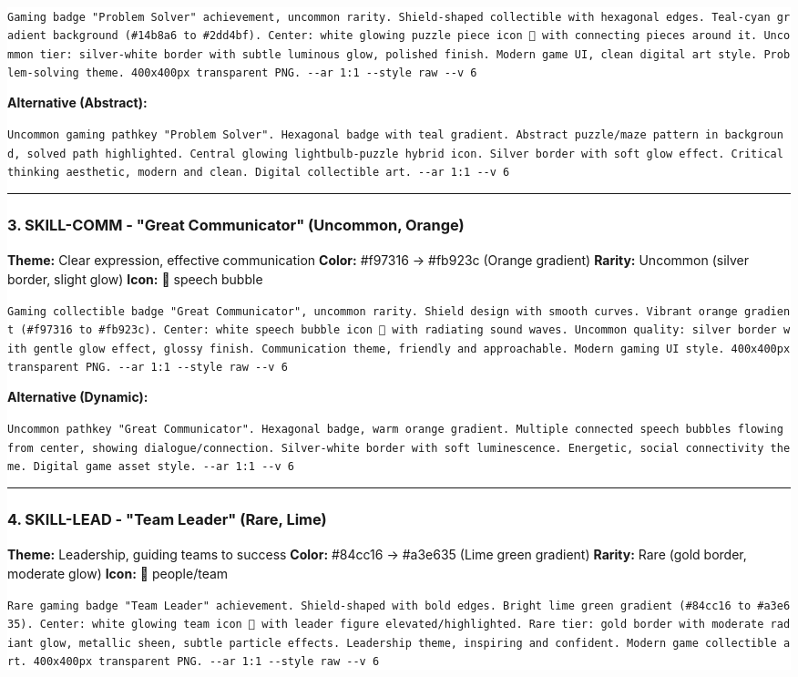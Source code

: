 ```
Gaming badge "Problem Solver" achievement, uncommon rarity. Shield-shaped collectible with hexagonal edges. Teal-cyan gradient background (#14b8a6 to #2dd4bf). Center: white glowing puzzle piece icon 🧩 with connecting pieces around it. Uncommon tier: silver-white border with subtle luminous glow, polished finish. Modern game UI, clean digital art style. Problem-solving theme. 400x400px transparent PNG. --ar 1:1 --style raw --v 6
```

**Alternative (Abstract):**
```
Uncommon gaming pathkey "Problem Solver". Hexagonal badge with teal gradient. Abstract puzzle/maze pattern in background, solved path highlighted. Central glowing lightbulb-puzzle hybrid icon. Silver border with soft glow effect. Critical thinking aesthetic, modern and clean. Digital collectible art. --ar 1:1 --v 6
```

---

### 3. SKILL-COMM - "Great Communicator" (Uncommon, Orange)

**Theme:** Clear expression, effective communication
**Color:** #f97316 → #fb923c (Orange gradient)
**Rarity:** Uncommon (silver border, slight glow)
**Icon:** 💬 speech bubble

```
Gaming collectible badge "Great Communicator", uncommon rarity. Shield design with smooth curves. Vibrant orange gradient (#f97316 to #fb923c). Center: white speech bubble icon 💬 with radiating sound waves. Uncommon quality: silver border with gentle glow effect, glossy finish. Communication theme, friendly and approachable. Modern gaming UI style. 400x400px transparent PNG. --ar 1:1 --style raw --v 6
```

**Alternative (Dynamic):**
```
Uncommon pathkey "Great Communicator". Hexagonal badge, warm orange gradient. Multiple connected speech bubbles flowing from center, showing dialogue/connection. Silver-white border with soft luminescence. Energetic, social connectivity theme. Digital game asset style. --ar 1:1 --v 6
```

---

### 4. SKILL-LEAD - "Team Leader" (Rare, Lime)

**Theme:** Leadership, guiding teams to success
**Color:** #84cc16 → #a3e635 (Lime green gradient)
**Rarity:** Rare (gold border, moderate glow)
**Icon:** 👥 people/team

```
Rare gaming badge "Team Leader" achievement. Shield-shaped with bold edges. Bright lime green gradient (#84cc16 to #a3e635). Center: white glowing team icon 👥 with leader figure elevated/highlighted. Rare tier: gold border with moderate radiant glow, metallic sheen, subtle particle effects. Leadership theme, inspiring and confident. Modern game collectible art. 400x400px transparent PNG. --ar 1:1 --style raw --v 6
```
